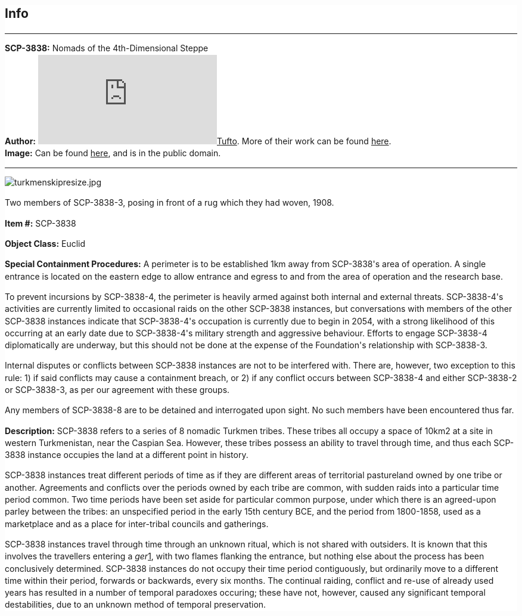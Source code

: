 Info
----

* * *

**SCP-3838:** Nomads of the 4th-Dimensional Steppe  
**Author:** [![Tufto](http://www.wikidot.com/avatar.php?userid=3337265&amp;size=small&amp;timestamp=1600488123)](http://www.wikidot.com/user:info/tufto)[Tufto](http://www.wikidot.com/user:info/tufto). More of their work can be found [here](/tufto-personnel-file).  
**Image:** Can be found [here](https://commons.wikimedia.org/wiki/File:Gorskii_20005u.jpg), and is in the public domain.

* * *

![turkmenskipresize.jpg](http://scp-wiki.wdfiles.com/local--files/scp-3838/turkmenskipresize.jpg)

Two members of SCP-3838-3, posing in front of a rug which they had woven, 1908.

**Item #:** SCP-3838

**Object Class:** Euclid

**Special Containment Procedures:** A perimeter is to be established 1km away from SCP-3838's area of operation. A single entrance is located on the eastern edge to allow entrance and egress to and from the area of operation and the research base.

To prevent incursions by SCP-3838-4, the perimeter is heavily armed against both internal and external threats. SCP-3838-4's activities are currently limited to occasional raids on the other SCP-3838 instances, but conversations with members of the other SCP-3838 instances indicate that SCP-3838-4's occupation is currently due to begin in 2054, with a strong likelihood of this occurring at an early date due to SCP-3838-4's military strength and aggressive behaviour. Efforts to engage SCP-3838-4 diplomatically are underway, but this should not be done at the expense of the Foundation's relationship with SCP-3838-3.

Internal disputes or conflicts between SCP-3838 instances are not to be interfered with. There are, however, two exception to this rule: 1) if said conflicts may cause a containment breach, or 2) if any conflict occurs between SCP-3838-4 and either SCP-3838-2 or SCP-3838-3, as per our agreement with these groups.

Any members of SCP-3838-8 are to be detained and interrogated upon sight. No such members have been encountered thus far.

**Description:** SCP-3838 refers to a series of 8 nomadic Turkmen tribes. These tribes all occupy a space of 10km2 at a site in western Turkmenistan, near the Caspian Sea. However, these tribes possess an ability to travel through time, and thus each SCP-3838 instance occupies the land at a different point in history.

SCP-3838 instances treat different periods of time as if they are different areas of territorial pastureland owned by one tribe or another. Agreements and conflicts over the periods owned by each tribe are common, with sudden raids into a particular time period common. Two time periods have been set aside for particular common purpose, under which there is an agreed-upon parley between the tribes: an unspecified period in the early 15th century BCE, and the period from 1800-1858, used as a marketplace and as a place for inter-tribal councils and gatherings.

SCP-3838 instances travel through time through an unknown ritual, which is not shared with outsiders. It is known that this involves the travellers entering a _ger_[1](javascript:;), with two flames flanking the entrance, but nothing else about the process has been conclusively determined. SCP-3838 instances do not occupy their time period contiguously, but ordinarily move to a different time within their period, forwards or backwards, every six months. The continual raiding, conflict and re-use of already used years has resulted in a number of temporal paradoxes occuring; these have not, however, caused any significant temporal destabilities, due to an unknown method of temporal preservation.
